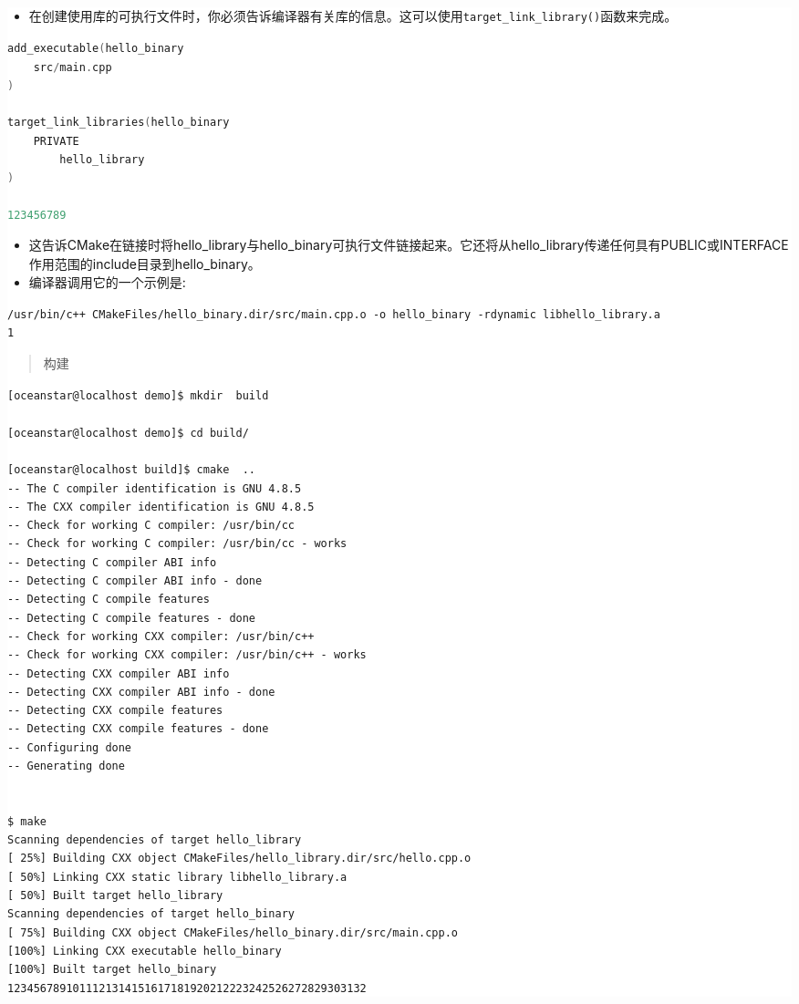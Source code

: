 - 在创建使用库的可执行文件时，你必须告诉编译器有关库的信息。这可以使用`target_link_library()`函数来完成。

```cpp
add_executable(hello_binary
    src/main.cpp
)

target_link_libraries(hello_binary
    PRIVATE
        hello_library
)

123456789
```

- 这告诉CMake在链接时将hello_library与hello_binary可执行文件链接起来。它还将从hello_library传递任何具有PUBLIC或INTERFACE作用范围的include目录到hello_binary。
- 编译器调用它的一个示例是:

```shell
/usr/bin/c++ CMakeFiles/hello_binary.dir/src/main.cpp.o -o hello_binary -rdynamic libhello_library.a
1
```

> 构建

```shell
[oceanstar@localhost demo]$ mkdir  build

[oceanstar@localhost demo]$ cd build/

[oceanstar@localhost build]$ cmake  ..
-- The C compiler identification is GNU 4.8.5
-- The CXX compiler identification is GNU 4.8.5
-- Check for working C compiler: /usr/bin/cc
-- Check for working C compiler: /usr/bin/cc - works
-- Detecting C compiler ABI info
-- Detecting C compiler ABI info - done
-- Detecting C compile features
-- Detecting C compile features - done
-- Check for working CXX compiler: /usr/bin/c++
-- Check for working CXX compiler: /usr/bin/c++ - works
-- Detecting CXX compiler ABI info
-- Detecting CXX compiler ABI info - done
-- Detecting CXX compile features
-- Detecting CXX compile features - done
-- Configuring done
-- Generating done


$ make
Scanning dependencies of target hello_library
[ 25%] Building CXX object CMakeFiles/hello_library.dir/src/hello.cpp.o
[ 50%] Linking CXX static library libhello_library.a
[ 50%] Built target hello_library
Scanning dependencies of target hello_binary
[ 75%] Building CXX object CMakeFiles/hello_binary.dir/src/main.cpp.o
[100%] Linking CXX executable hello_binary
[100%] Built target hello_binary
1234567891011121314151617181920212223242526272829303132
```
